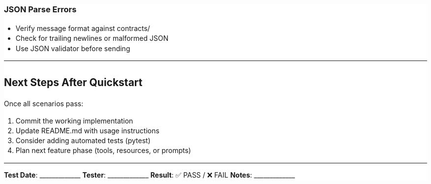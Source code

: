 ### JSON Parse Errors

- Verify message format against contracts/
- Check for trailing newlines or malformed JSON
- Use JSON validator before sending

---

## Next Steps After Quickstart

Once all scenarios pass:
1. Commit the working implementation
2. Update README.md with usage instructions
3. Consider adding automated tests (pytest)
4. Plan next feature phase (tools, resources, or prompts)

---

**Test Date**: _____________
**Tester**: _____________
**Result**: ✅ PASS / ❌ FAIL
**Notes**: _____________
